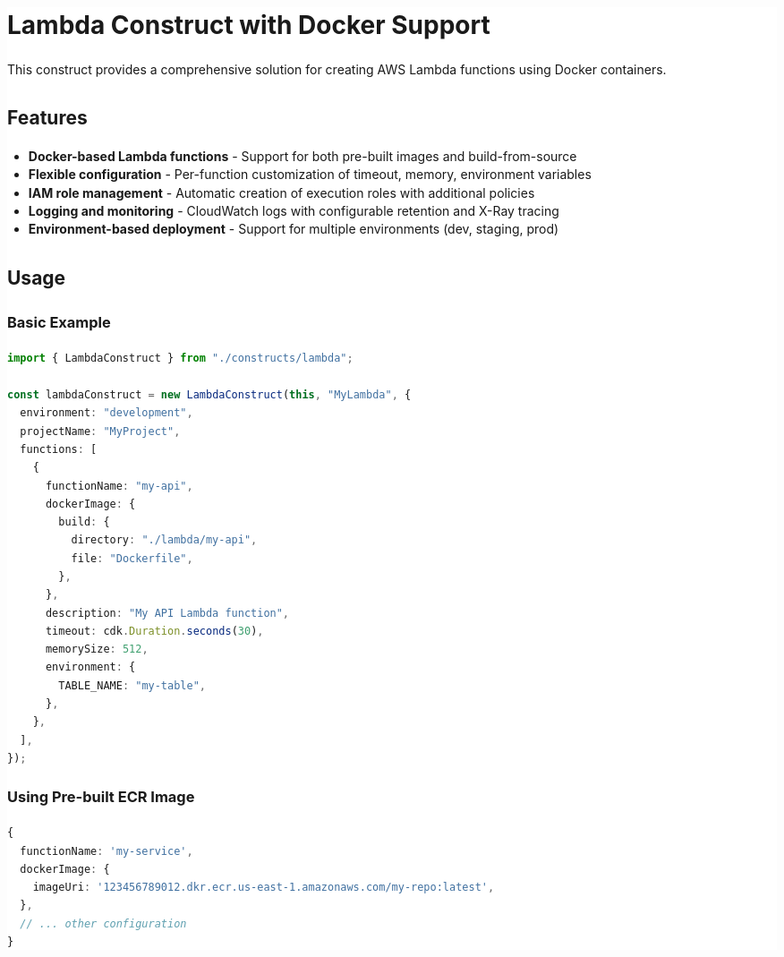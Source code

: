 # Lambda Construct with Docker Support

This construct provides a comprehensive solution for creating AWS Lambda functions using Docker containers.

## Features

- **Docker-based Lambda functions** - Support for both pre-built images and build-from-source
- **Flexible configuration** - Per-function customization of timeout, memory, environment variables
- **IAM role management** - Automatic creation of execution roles with additional policies
- **Logging and monitoring** - CloudWatch logs with configurable retention and X-Ray tracing
- **Environment-based deployment** - Support for multiple environments (dev, staging, prod)

## Usage

### Basic Example

```typescript
import { LambdaConstruct } from "./constructs/lambda";

const lambdaConstruct = new LambdaConstruct(this, "MyLambda", {
  environment: "development",
  projectName: "MyProject",
  functions: [
    {
      functionName: "my-api",
      dockerImage: {
        build: {
          directory: "./lambda/my-api",
          file: "Dockerfile",
        },
      },
      description: "My API Lambda function",
      timeout: cdk.Duration.seconds(30),
      memorySize: 512,
      environment: {
        TABLE_NAME: "my-table",
      },
    },
  ],
});
```

### Using Pre-built ECR Image

```typescript
{
  functionName: 'my-service',
  dockerImage: {
    imageUri: '123456789012.dkr.ecr.us-east-1.amazonaws.com/my-repo:latest',
  },
  // ... other configuration
}
```
